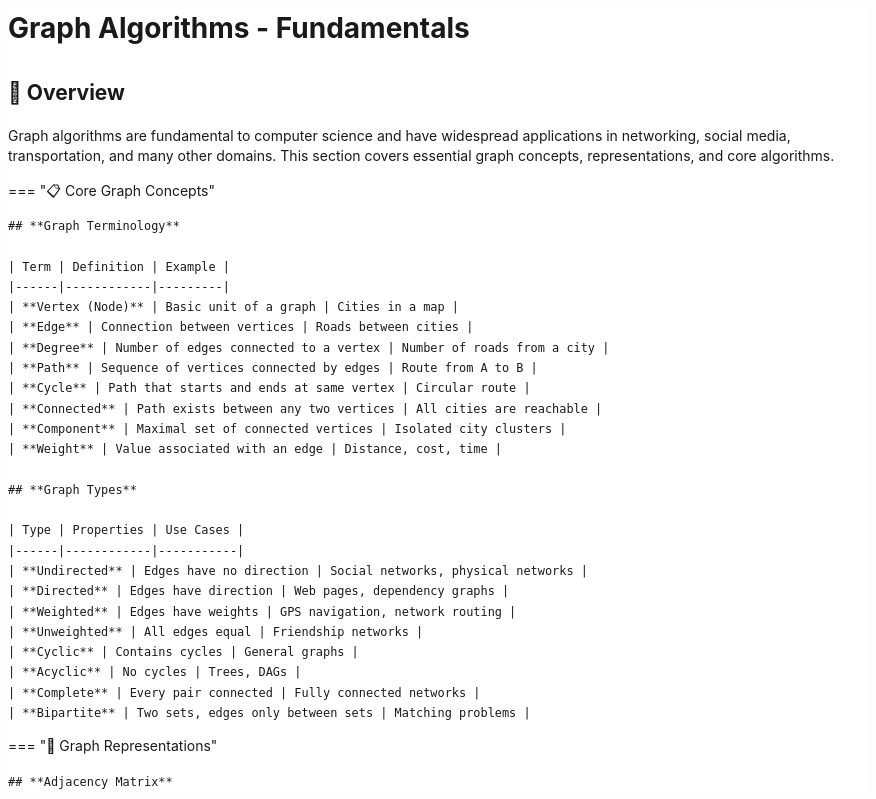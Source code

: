 # Graph Algorithms - Fundamentals

## 🎯 Overview

Graph algorithms are fundamental to computer science and have widespread applications in networking, social media, transportation, and many other domains. This section covers essential graph concepts, representations, and core algorithms.

=== "📋 Core Graph Concepts"

    ## **Graph Terminology**
    
    | Term | Definition | Example |
    |------|------------|---------|
    | **Vertex (Node)** | Basic unit of a graph | Cities in a map |
    | **Edge** | Connection between vertices | Roads between cities |
    | **Degree** | Number of edges connected to a vertex | Number of roads from a city |
    | **Path** | Sequence of vertices connected by edges | Route from A to B |
    | **Cycle** | Path that starts and ends at same vertex | Circular route |
    | **Connected** | Path exists between any two vertices | All cities are reachable |
    | **Component** | Maximal set of connected vertices | Isolated city clusters |
    | **Weight** | Value associated with an edge | Distance, cost, time |

    ## **Graph Types**
    
    | Type | Properties | Use Cases |
    |------|------------|-----------|
    | **Undirected** | Edges have no direction | Social networks, physical networks |
    | **Directed** | Edges have direction | Web pages, dependency graphs |
    | **Weighted** | Edges have weights | GPS navigation, network routing |
    | **Unweighted** | All edges equal | Friendship networks |
    | **Cyclic** | Contains cycles | General graphs |
    | **Acyclic** | No cycles | Trees, DAGs |
    | **Complete** | Every pair connected | Fully connected networks |
    | **Bipartite** | Two sets, edges only between sets | Matching problems |

=== "🔗 Graph Representations"

    ## **Adjacency Matrix**
    